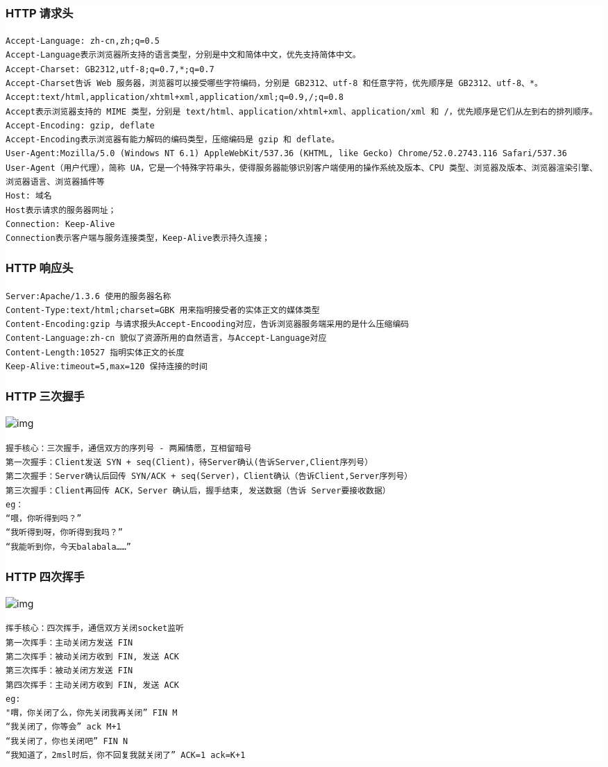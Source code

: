 
### HTTP 请求头

```
Accept-Language: zh-cn,zh;q=0.5
Accept-Language表示浏览器所支持的语言类型，分别是中文和简体中文，优先支持简体中文。
Accept-Charset: GB2312,utf-8;q=0.7,*;q=0.7
Accept-Charset告诉 Web 服务器，浏览器可以接受哪些字符编码，分别是 GB2312、utf-8 和任意字符，优先顺序是 GB2312、utf-8、*。
Accept:text/html,application/xhtml+xml,application/xml;q=0.9,/;q=0.8
Accept表示浏览器支持的 MIME 类型，分别是 text/html、application/xhtml+xml、application/xml 和 /，优先顺序是它们从左到右的排列顺序。
Accept-Encoding: gzip, deflate
Accept-Encoding表示浏览器有能力解码的编码类型，压缩编码是 gzip 和 deflate。
User-Agent:Mozilla/5.0 (Windows NT 6.1) AppleWebKit/537.36 (KHTML, like Gecko) Chrome/52.0.2743.116 Safari/537.36
User-Agent（用户代理），简称 UA，它是一个特殊字符串头，使得服务器能够识别客户端使用的操作系统及版本、CPU 类型、浏览器及版本、浏览器渲染引擎、浏览器语言、浏览器插件等
Host: 域名
Host表示请求的服务器网址；
Connection: Keep-Alive
Connection表示客户端与服务连接类型，Keep-Alive表示持久连接；
```

### HTTP 响应头 

```
Server:Apache/1.3.6 使用的服务器名称
Content-Type:text/html;charset=GBK 用来指明接受者的实体正文的媒体类型
Content-Encoding:gzip 与请求报头Accept-Encooding对应，告诉浏览器服务端采用的是什么压缩编码
Content-Language:zh-cn 貌似了资源所用的自然语言，与Accept-Language对应
Content-Length:10527 指明实体正文的长度
Keep-Alive:timeout=5,max=120 保持连接的时间
```


### HTTP 三次握手

![img](https://images2015.cnblogs.com/blog/1159846/201706/1159846-20170605223656153-365910138.png)

```
握手核心：三次握手，通信双方的序列号 - 两厢情愿，互相留暗号
第一次握手：Client发送 SYN + seq(Client)，待Server确认(告诉Server,Client序列号）
第二次握手：Server确认后回传 SYN/ACK + seq(Server)，Client确认（告诉Client,Server序列号）
第三次握手：Client再回传 ACK，Server 确认后，握手结束, 发送数据（告诉 Server要接收数据）
eg：
“喂，你听得到吗？”
“我听得到呀，你听得到我吗？”
“我能听到你，今天balabala……”

```
### HTTP 四次挥手

![img](http://hi.csdn.net/attachment/201108/7/0_1312718564tZXD.gif)
```
挥手核心：四次挥手，通信双方关闭socket监听
第一次挥手：主动关闭方发送 FIN
第二次挥手：被动关闭方收到 FIN, 发送 ACK
第三次挥手：被动关闭方发送 FIN
第四次挥手：主动关闭方收到 FIN, 发送 ACK
eg:
"喟，你关闭了么，你先关闭我再关闭” FIN M
“我关闭了，你等会” ack M+1
“我关闭了，你也关闭吧” FIN N
“我知道了，2msl时后，你不回复我就关闭了” ACK=1 ack=K+1
```
